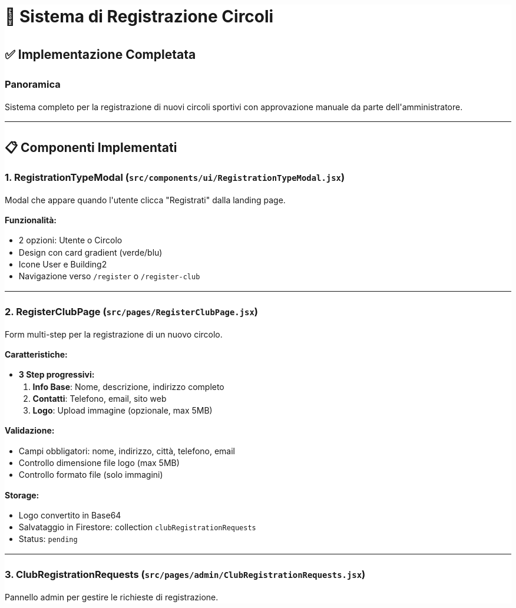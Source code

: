 # 🏢 Sistema di Registrazione Circoli

## ✅ Implementazione Completata

### Panoramica
Sistema completo per la registrazione di nuovi circoli sportivi con approvazione manuale da parte dell'amministratore.

---

## 📋 Componenti Implementati

### 1. **RegistrationTypeModal** (`src/components/ui/RegistrationTypeModal.jsx`)
Modal che appare quando l'utente clicca "Registrati" dalla landing page.

**Funzionalità:**
- 2 opzioni: Utente o Circolo
- Design con card gradient (verde/blu)
- Icone User e Building2
- Navigazione verso `/register` o `/register-club`

---

### 2. **RegisterClubPage** (`src/pages/RegisterClubPage.jsx`)
Form multi-step per la registrazione di un nuovo circolo.

**Caratteristiche:**
- **3 Step progressivi:**
  1. **Info Base**: Nome, descrizione, indirizzo completo
  2. **Contatti**: Telefono, email, sito web
  3. **Logo**: Upload immagine (opzionale, max 5MB)

**Validazione:**
- Campi obbligatori: nome, indirizzo, città, telefono, email
- Controllo dimensione file logo (max 5MB)
- Controllo formato file (solo immagini)

**Storage:**
- Logo convertito in Base64
- Salvataggio in Firestore: collection `clubRegistrationRequests`
- Status: `pending`

---

### 3. **ClubRegistrationRequests** (`src/pages/admin/ClubRegistrationRequests.jsx`)
Pannello admin per gestire le richieste di registrazione.
